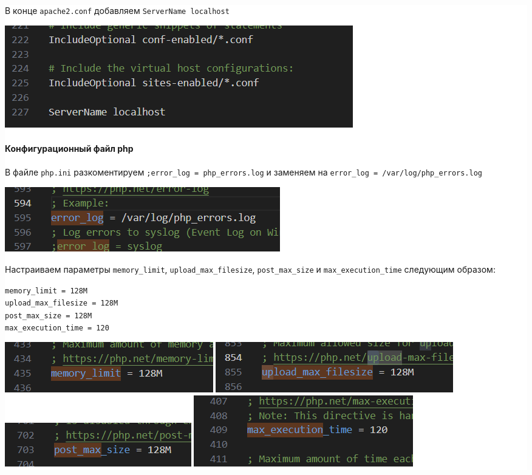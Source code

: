 В конце ```apache2.conf``` добавляем ```ServerName localhost ```

![Alt text](/images/7.png "image")

#### Конфигурационный файл php

В файле ```php.ini``` разкоментируем ```;error_log = php_errors.log``` и заменяем на ```error_log = /var/log/php_errors.log```

![Alt text](/images/5.png "image")

Настраиваем параметры ```memory_limit```, ```upload_max_filesize```, ```post_max_size``` и ```max_execution_time``` следующим образом:

```bash
memory_limit = 128M
upload_max_filesize = 128M
post_max_size = 128M
max_execution_time = 120
```

![Alt text](/images/9.png "image")
![Alt text](/images/10.png "image")
![Alt text](/images/11.png "image")
![Alt text](/images/12.png "image")
